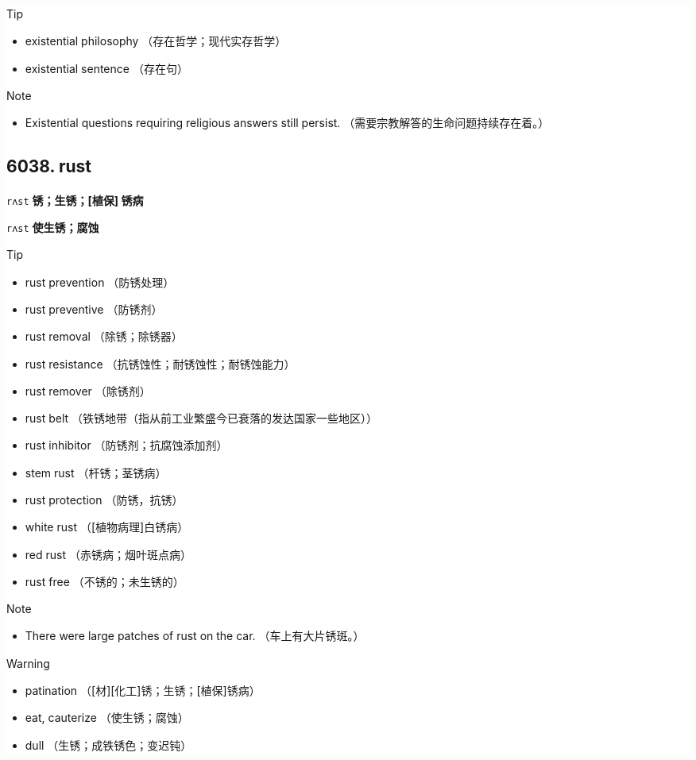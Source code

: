 > [!TIP]
>
> - existential philosophy （存在哲学；现代实存哲学）
>
> - existential sentence （存在句）
>

> [!NOTE]
>
> - Existential questions requiring religious answers still persist. （需要宗教解答的生命问题持续存在着。）
>

## 6038. rust

`rʌst`  **锈；生锈；[植保] 锈病**

`rʌst`  **使生锈；腐蚀**

> [!TIP]
>
> - rust prevention （防锈处理）
>
> - rust preventive （防锈剂）
>
> - rust removal （除锈；除锈器）
>
> - rust resistance （抗锈蚀性；耐锈蚀性；耐锈蚀能力）
>
> - rust remover （除锈剂）
>
> - rust belt （铁锈地带（指从前工业繁盛今已衰落的发达国家一些地区））
>
> - rust inhibitor （防锈剂；抗腐蚀添加剂）
>
> - stem rust （杆锈；茎锈病）
>
> - rust protection （防锈，抗锈）
>
> - white rust （[植物病理]白锈病）
>
> - red rust （赤锈病；烟叶斑点病）
>
> - rust free （不锈的；未生锈的）
>

> [!NOTE]
>
> - There were large patches of rust on the car. （车上有大片锈斑。）
>

> [!WARNING]
>
> - patination （[材][化工]锈；生锈；[植保]锈病）
>
> - eat, cauterize （使生锈；腐蚀）
>
> - dull （生锈；成铁锈色；变迟钝）
>
